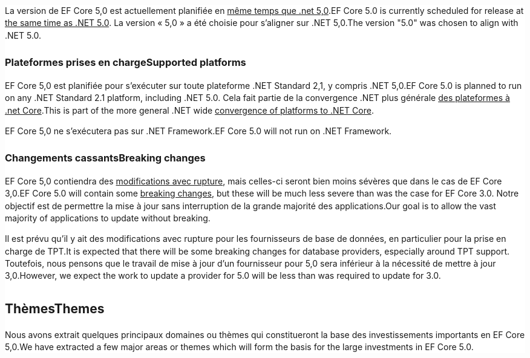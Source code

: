 <span data-ttu-id="dfa3a-112">La version de EF Core 5,0 est actuellement planifiée en [même temps que .net 5,0](https://devblogs.microsoft.com/dotnet/introducing-net-5/).</span><span class="sxs-lookup"><span data-stu-id="dfa3a-112">EF Core 5.0 is currently scheduled for release at [the same time as .NET 5.0](https://devblogs.microsoft.com/dotnet/introducing-net-5/).</span></span> <span data-ttu-id="dfa3a-113">La version « 5,0 » a été choisie pour s’aligner sur .NET 5,0.</span><span class="sxs-lookup"><span data-stu-id="dfa3a-113">The version "5.0" was chosen to align with .NET 5.0.</span></span>

### <a name="supported-platforms"></a><span data-ttu-id="dfa3a-114">Plateformes prises en charge</span><span class="sxs-lookup"><span data-stu-id="dfa3a-114">Supported platforms</span></span>

<span data-ttu-id="dfa3a-115">EF Core 5,0 est planifiée pour s’exécuter sur toute plateforme .NET Standard 2,1, y compris .NET 5,0.</span><span class="sxs-lookup"><span data-stu-id="dfa3a-115">EF Core 5.0 is planned to run on any .NET Standard 2.1 platform, including .NET 5.0.</span></span> <span data-ttu-id="dfa3a-116">Cela fait partie de la convergence .NET plus générale [des plateformes à .net Core](https://devblogs.microsoft.com/dotnet/introducing-net-5/).</span><span class="sxs-lookup"><span data-stu-id="dfa3a-116">This is part of the more general .NET wide [convergence of platforms to .NET Core](https://devblogs.microsoft.com/dotnet/introducing-net-5/).</span></span>

<span data-ttu-id="dfa3a-117">EF Core 5,0 ne s’exécutera pas sur .NET Framework.</span><span class="sxs-lookup"><span data-stu-id="dfa3a-117">EF Core 5.0 will not run on .NET Framework.</span></span>

### <a name="breaking-changes"></a><span data-ttu-id="dfa3a-118">Changements cassants</span><span class="sxs-lookup"><span data-stu-id="dfa3a-118">Breaking changes</span></span>

<span data-ttu-id="dfa3a-119">EF Core 5,0 contiendra des [modifications avec rupture](xref:core/what-is-new/ef-core-5.0/breaking-changes), mais celles-ci seront bien moins sévères que dans le cas de EF Core 3,0.</span><span class="sxs-lookup"><span data-stu-id="dfa3a-119">EF Core 5.0 will contain some [breaking changes](xref:core/what-is-new/ef-core-5.0/breaking-changes), but these will be much less severe than was the case for EF Core 3.0.</span></span> <span data-ttu-id="dfa3a-120">Notre objectif est de permettre la mise à jour sans interruption de la grande majorité des applications.</span><span class="sxs-lookup"><span data-stu-id="dfa3a-120">Our goal is to allow the vast majority of applications to update without breaking.</span></span>

<span data-ttu-id="dfa3a-121">Il est prévu qu’il y ait des modifications avec rupture pour les fournisseurs de base de données, en particulier pour la prise en charge de TPT.</span><span class="sxs-lookup"><span data-stu-id="dfa3a-121">It is expected that there will be some breaking changes for database providers, especially around TPT support.</span></span> <span data-ttu-id="dfa3a-122">Toutefois, nous pensons que le travail de mise à jour d’un fournisseur pour 5,0 sera inférieur à la nécessité de mettre à jour 3,0.</span><span class="sxs-lookup"><span data-stu-id="dfa3a-122">However, we expect the work to update a provider for 5.0 will be less than was required to update for 3.0.</span></span>

## <a name="themes"></a><span data-ttu-id="dfa3a-123">Thèmes</span><span class="sxs-lookup"><span data-stu-id="dfa3a-123">Themes</span></span>

<span data-ttu-id="dfa3a-124">Nous avons extrait quelques principaux domaines ou thèmes qui constitueront la base des investissements importants en EF Core 5,0.</span><span class="sxs-lookup"><span data-stu-id="dfa3a-124">We have extracted a few major areas or themes which will form the basis for the large investments in EF Core 5.0.</span></span>
